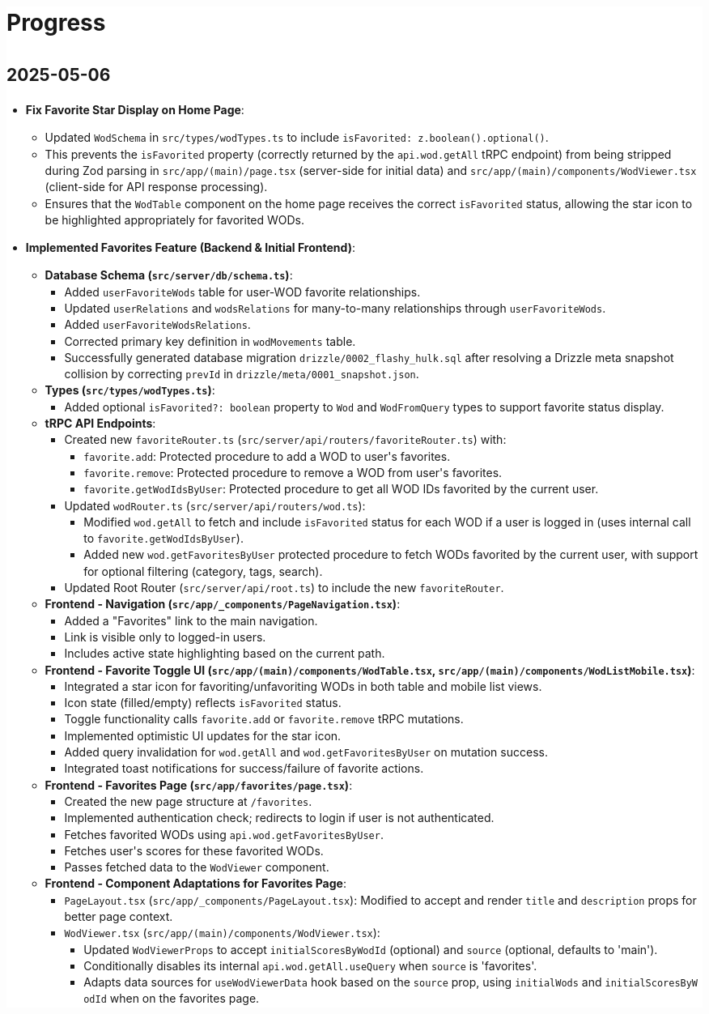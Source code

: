 # Progress

## 2025-05-06

- **Fix Favorite Star Display on Home Page**:

  - Updated `WodSchema` in `src/types/wodTypes.ts` to include `isFavorited: z.boolean().optional()`.
  - This prevents the `isFavorited` property (correctly returned by the `api.wod.getAll` tRPC endpoint) from being stripped during Zod parsing in `src/app/(main)/page.tsx` (server-side for initial data) and `src/app/(main)/components/WodViewer.tsx` (client-side for API response processing).
  - Ensures that the `WodTable` component on the home page receives the correct `isFavorited` status, allowing the star icon to be highlighted appropriately for favorited WODs.

- **Implemented Favorites Feature (Backend & Initial Frontend)**:
  - **Database Schema (`src/server/db/schema.ts`)**:
    - Added `userFavoriteWods` table for user-WOD favorite relationships.
    - Updated `userRelations` and `wodsRelations` for many-to-many relationships through `userFavoriteWods`.
    - Added `userFavoriteWodsRelations`.
    - Corrected primary key definition in `wodMovements` table.
    - Successfully generated database migration `drizzle/0002_flashy_hulk.sql` after resolving a Drizzle meta snapshot collision by correcting `prevId` in `drizzle/meta/0001_snapshot.json`.
  - **Types (`src/types/wodTypes.ts`)**:
    - Added optional `isFavorited?: boolean` property to `Wod` and `WodFromQuery` types to support favorite status display.
  - **tRPC API Endpoints**:
    - Created new `favoriteRouter.ts` (`src/server/api/routers/favoriteRouter.ts`) with:
      - `favorite.add`: Protected procedure to add a WOD to user's favorites.
      - `favorite.remove`: Protected procedure to remove a WOD from user's favorites.
      - `favorite.getWodIdsByUser`: Protected procedure to get all WOD IDs favorited by the current user.
    - Updated `wodRouter.ts` (`src/server/api/routers/wod.ts`):
      - Modified `wod.getAll` to fetch and include `isFavorited` status for each WOD if a user is logged in (uses internal call to `favorite.getWodIdsByUser`).
      - Added new `wod.getFavoritesByUser` protected procedure to fetch WODs favorited by the current user, with support for optional filtering (category, tags, search).
    - Updated Root Router (`src/server/api/root.ts`) to include the new `favoriteRouter`.
  - **Frontend - Navigation (`src/app/_components/PageNavigation.tsx`)**:
    - Added a "Favorites" link to the main navigation.
    - Link is visible only to logged-in users.
    - Includes active state highlighting based on the current path.
  - **Frontend - Favorite Toggle UI (`src/app/(main)/components/WodTable.tsx`, `src/app/(main)/components/WodListMobile.tsx`)**:
    - Integrated a star icon for favoriting/unfavoriting WODs in both table and mobile list views.
    - Icon state (filled/empty) reflects `isFavorited` status.
    - Toggle functionality calls `favorite.add` or `favorite.remove` tRPC mutations.
    - Implemented optimistic UI updates for the star icon.
    - Added query invalidation for `wod.getAll` and `wod.getFavoritesByUser` on mutation success.
    - Integrated toast notifications for success/failure of favorite actions.
  - **Frontend - Favorites Page (`src/app/favorites/page.tsx`)**:
    - Created the new page structure at `/favorites`.
    - Implemented authentication check; redirects to login if user is not authenticated.
    - Fetches favorited WODs using `api.wod.getFavoritesByUser`.
    - Fetches user's scores for these favorited WODs.
    - Passes fetched data to the `WodViewer` component.
  - **Frontend - Component Adaptations for Favorites Page**:
    - `PageLayout.tsx` (`src/app/_components/PageLayout.tsx`): Modified to accept and render `title` and `description` props for better page context.
    - `WodViewer.tsx` (`src/app/(main)/components/WodViewer.tsx`):
      - Updated `WodViewerProps` to accept `initialScoresByWodId` (optional) and `source` (optional, defaults to 'main').
      - Conditionally disables its internal `api.wod.getAll.useQuery` when `source` is 'favorites'.
      - Adapts data sources for `useWodViewerData` hook based on the `source` prop, using `initialWods` and `initialScoresByWodId` when on the favorites page.